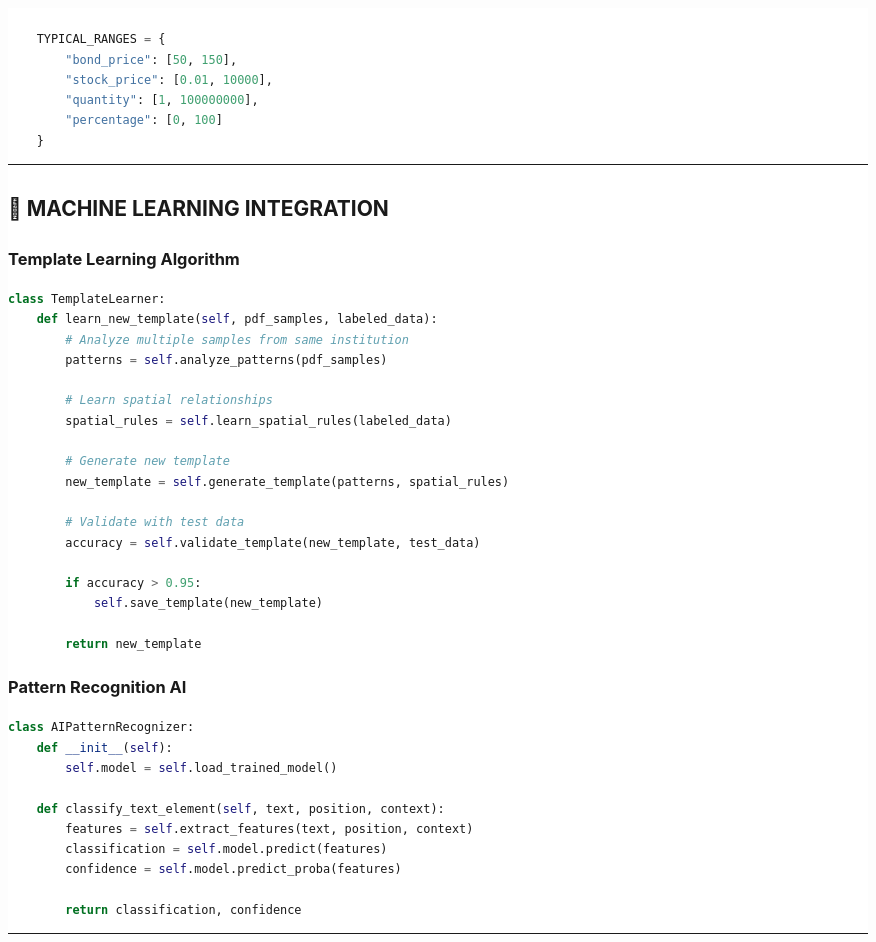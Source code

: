```python
    
    TYPICAL_RANGES = {
        "bond_price": [50, 150],
        "stock_price": [0.01, 10000],
        "quantity": [1, 100000000],
        "percentage": [0, 100]
    }
```

---

## 🤖 **MACHINE LEARNING INTEGRATION**

### **Template Learning Algorithm**
```python
class TemplateLearner:
    def learn_new_template(self, pdf_samples, labeled_data):
        # Analyze multiple samples from same institution
        patterns = self.analyze_patterns(pdf_samples)
        
        # Learn spatial relationships
        spatial_rules = self.learn_spatial_rules(labeled_data)
        
        # Generate new template
        new_template = self.generate_template(patterns, spatial_rules)
        
        # Validate with test data
        accuracy = self.validate_template(new_template, test_data)
        
        if accuracy > 0.95:
            self.save_template(new_template)
            
        return new_template
```

### **Pattern Recognition AI**
```python
class AIPatternRecognizer:
    def __init__(self):
        self.model = self.load_trained_model()
        
    def classify_text_element(self, text, position, context):
        features = self.extract_features(text, position, context)
        classification = self.model.predict(features)
        confidence = self.model.predict_proba(features)
        
        return classification, confidence
```

---
